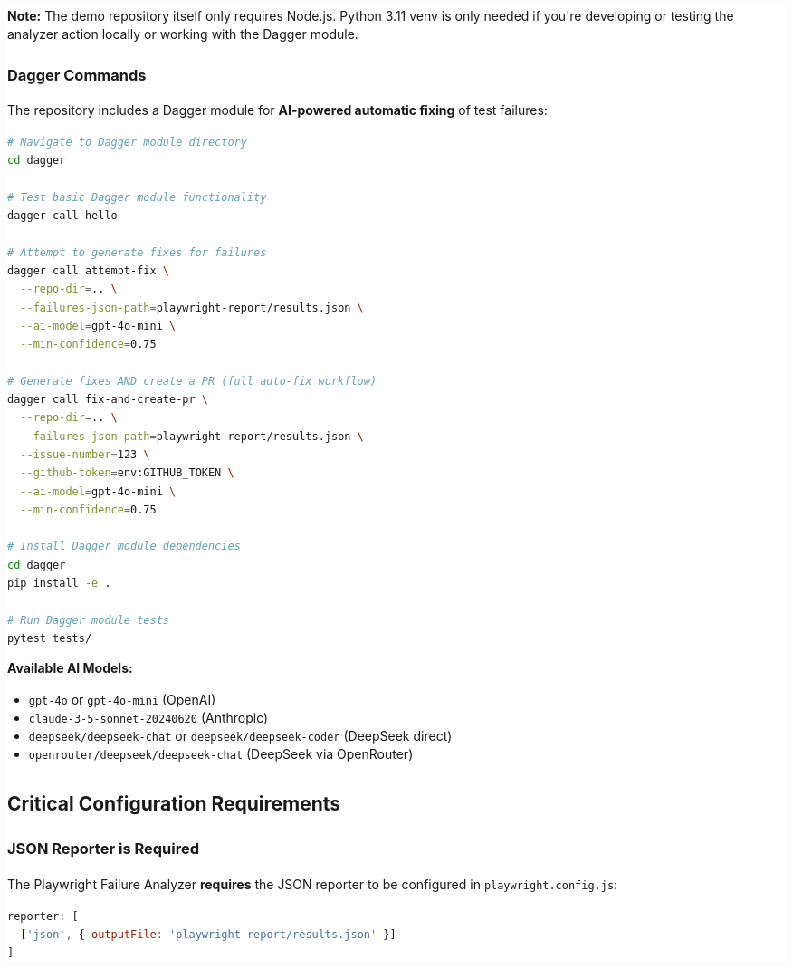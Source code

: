 **Note:** The demo repository itself only requires Node.js. Python 3.11 venv is only needed if you're developing or testing the analyzer action locally or working with the Dagger module.

### Dagger Commands

The repository includes a Dagger module for **AI-powered automatic fixing** of test failures:

```bash
# Navigate to Dagger module directory
cd dagger

# Test basic Dagger module functionality
dagger call hello

# Attempt to generate fixes for failures
dagger call attempt-fix \
  --repo-dir=.. \
  --failures-json-path=playwright-report/results.json \
  --ai-model=gpt-4o-mini \
  --min-confidence=0.75

# Generate fixes AND create a PR (full auto-fix workflow)
dagger call fix-and-create-pr \
  --repo-dir=.. \
  --failures-json-path=playwright-report/results.json \
  --issue-number=123 \
  --github-token=env:GITHUB_TOKEN \
  --ai-model=gpt-4o-mini \
  --min-confidence=0.75

# Install Dagger module dependencies
cd dagger
pip install -e .

# Run Dagger module tests
pytest tests/
```

**Available AI Models:**
- `gpt-4o` or `gpt-4o-mini` (OpenAI)
- `claude-3-5-sonnet-20240620` (Anthropic)
- `deepseek/deepseek-chat` or `deepseek/deepseek-coder` (DeepSeek direct)
- `openrouter/deepseek/deepseek-chat` (DeepSeek via OpenRouter)

## Critical Configuration Requirements

### JSON Reporter is Required

The Playwright Failure Analyzer **requires** the JSON reporter to be configured in `playwright.config.js`:

```javascript
reporter: [
  ['json', { outputFile: 'playwright-report/results.json' }]
]
```
